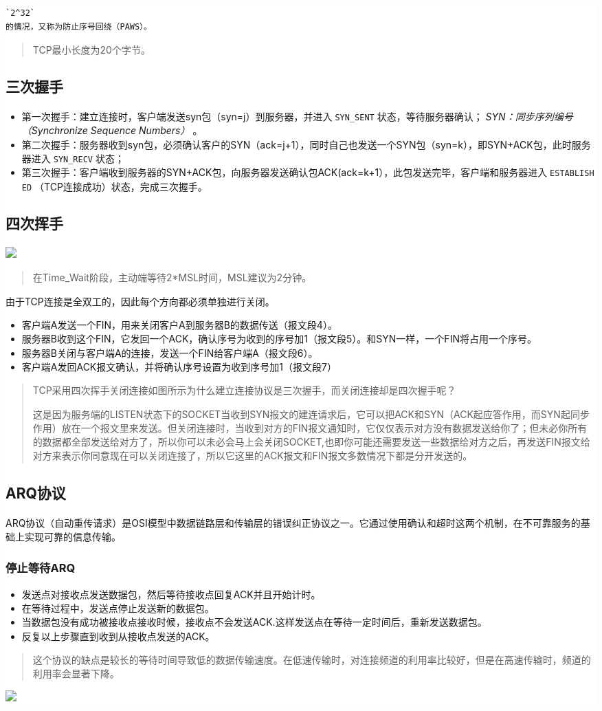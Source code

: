     `2^32`
    的情况，又称为防止序号回绕（PAWS）。

> TCP最小长度为20个字节。

## 三次握手

* 第一次握手：建立连接时，客户端发送syn包（syn=j）到服务器，并进入
  `SYN_SENT`
  状态，等待服务器确认；
  _SYN：同步序列编号（Synchronize Sequence Numbers）_
  。
* 第二次握手：服务器收到syn包，必须确认客户的SYN（ack=j+1），同时自己也发送一个SYN包（syn=k），即SYN+ACK包，此时服务器进入
  `SYN_RECV`
  状态；
* 第三次握手：客户端收到服务器的SYN+ACK包，向服务器发送确认包ACK\(ack=k+1），此包发送完毕，客户端和服务器进入
  `ESTABLISHED`
  （TCP连接成功）状态，完成三次握手。

## 四次挥手

[![](https://github.com/hadyang/interview/raw/master/basic/net/tcp_finish.jpg)](https://github.com/hadyang/interview/blob/master/basic/net/tcp_finish.jpg)

> 在Time\_Wait阶段，主动端等待2\*MSL时间，MSL建议为2分钟。

由于TCP连接是全双工的，因此每个方向都必须单独进行关闭。

* 客户端A发送一个FIN，用来关闭客户A到服务器B的数据传送（报文段4）。
* 服务器B收到这个FIN，它发回一个ACK，确认序号为收到的序号加1（报文段5）。和SYN一样，一个FIN将占用一个序号。
* 服务器B关闭与客户端A的连接，发送一个FIN给客户端A（报文段6）。
* 客户端A发回ACK报文确认，并将确认序号设置为收到序号加1（报文段7）

> TCP采用四次挥手关闭连接如图所示为什么建立连接协议是三次握手，而关闭连接却是四次握手呢？
>
> 这是因为服务端的LISTEN状态下的SOCKET当收到SYN报文的建连请求后，它可以把ACK和SYN（ACK起应答作用，而SYN起同步作用）放在一个报文里来发送。但关闭连接时，当收到对方的FIN报文通知时，它仅仅表示对方没有数据发送给你了；但未必你所有的数据都全部发送给对方了，所以你可以未必会马上会关闭SOCKET,也即你可能还需要发送一些数据给对方之后，再发送FIN报文给对方来表示你同意现在可以关闭连接了，所以它这里的ACK报文和FIN报文多数情况下都是分开发送的。

## ARQ协议

ARQ协议（自动重传请求）是OSI模型中数据链路层和传输层的错误纠正协议之一。它通过使用确认和超时这两个机制，在不可靠服务的基础上实现可靠的信息传输。

### 停止等待ARQ

* 发送点对接收点发送数据包，然后等待接收点回复ACK并且开始计时。
* 在等待过程中，发送点停止发送新的数据包。
* 当数据包没有成功被接收点接收时候，接收点不会发送ACK.这样发送点在等待一定时间后，重新发送数据包。
* 反复以上步骤直到收到从接收点发送的ACK。

> 这个协议的缺点是较长的等待时间导致低的数据传输速度。在低速传输时，对连接频道的利用率比较好，但是在高速传输时，频道的利用率会显著下降。

[![](https://github.com/hadyang/interview/raw/master/basic/net/arq.png)](https://github.com/hadyang/interview/blob/master/basic/net/arq.png)
